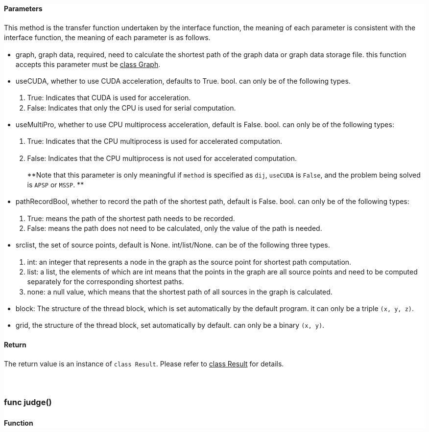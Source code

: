 #### Parameters

This method is the transfer function undertaken by the interface function, the meaning of each parameter is consistent with the interface function, the meaning of each parameter is as follows.

- graph, graph data, required, need to calculate the shortest path of the graph data or graph data storage file. this function accepts this parameter must be [class Graph](https://github.com/LCX666/SParry/blob/main/tutorials.md#class-graph).

- useCUDA, whether to use CUDA acceleration, defaults to True. bool. can only be of the following types.

  1. True: Indicates that CUDA is used for acceleration. 
  2. False: Indicates that only the CPU is used for serial computation.

- useMultiPro, whether to use CPU multiprocess acceleration, default is False. bool. can only be of the following types: 

  1. True: Indicates that the CPU multiprocess is used for accelerated computation. 

  2. False: Indicates that the CPU multiprocess is not used for accelerated computation.

     **Note that this parameter is only meaningful if `method` is specified as `dij`, `useCUDA` is `False`, and the problem being solved is `APSP` or `MSSP`. **

- pathRecordBool, whether to record the path of the shortest path, default is False. bool. can only be of the following types: 

  1. True: means the path of the shortest path needs to be recorded. 
  2. False: means the path does not need to be calculated, only the value of the path is needed.

- srclist, the set of source points, default is None. int/list/None. can be of the following three types.

  1. int: an integer that represents a node in the graph as the source point for shortest path computation.
  2. list: a list, the elements of which are int means that the points in the graph are all source points and need to be computed separately for the corresponding shortest paths. 
  3. none: a null value, which means that the shortest path of all sources in the graph is calculated.

- block: The structure of the thread block, which is set automatically by the default program. it can only be a triple `(x, y, z)`.

- grid, the structure of the thread block, set automatically by default. can only be a binary `(x, y)`.

#### Return

The return value is an instance of `class Result`. Please refer to [class Result](https://github.com/LCX666/SParry/blob/main/tutorials.md#class-result) for details.

<br>

### func judge()

#### Function
